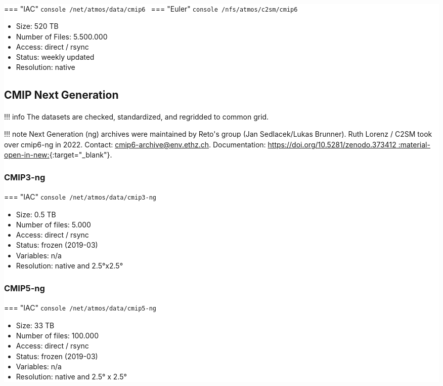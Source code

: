 === "IAC"
    ```console
    /net/atmos/data/cmip6
    ```
=== "Euler"
    ```console
    /nfs/atmos/c2sm/cmip6
    ```

- Size: 520 TB
- Number of Files: 5.500.000
- Access: direct / rsync
- Status: weekly updated
- Resolution: native

## CMIP Next Generation

!!! info
    The datasets are checked, standardized, and regridded to common grid.

!!! note
    Next Generation (ng) archives were maintained by Reto's group (Jan Sedlacek/Lukas Brunner). Ruth Lorenz / C2SM took over cmip6-ng in 2022. Contact: [cmip6-archive@env.ethz.ch](mailto:cmip6-archive@env.ethz.ch). Documentation: [https://doi.org/10.5281/zenodo.373412 :material-open-in-new:](https://doi.org/10.5281/zenodo.3734128){:target="_blank"}.

### CMIP3-ng

=== "IAC"
    ```console
    /net/atmos/data/cmip3-ng
    ```

- Size: 0.5 TB
- Number of files: 5.000
- Access: direct / rsync
- Status: frozen (2019-03)
- Variables: n/a
- Resolution: native and 2.5°x2.5°

### CMIP5-ng

=== "IAC"
    ```console
    /net/atmos/data/cmip5-ng
    ```

- Size: 33 TB
- Number of files: 100.000
- Access: direct / rsync
- Status: frozen (2019-03)
- Variables: n/a
- Resolution: native and 2.5° x 2.5°
